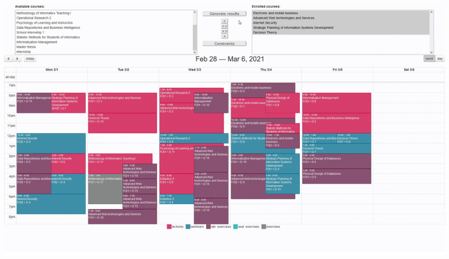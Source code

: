 ![solution retrieval and browsing - version using WebSockets with multithreaded long-running application](https://github.com/zeko868/schedule-generator/blob/assets/3_solution_retrieval_websockets_v2.gif)
